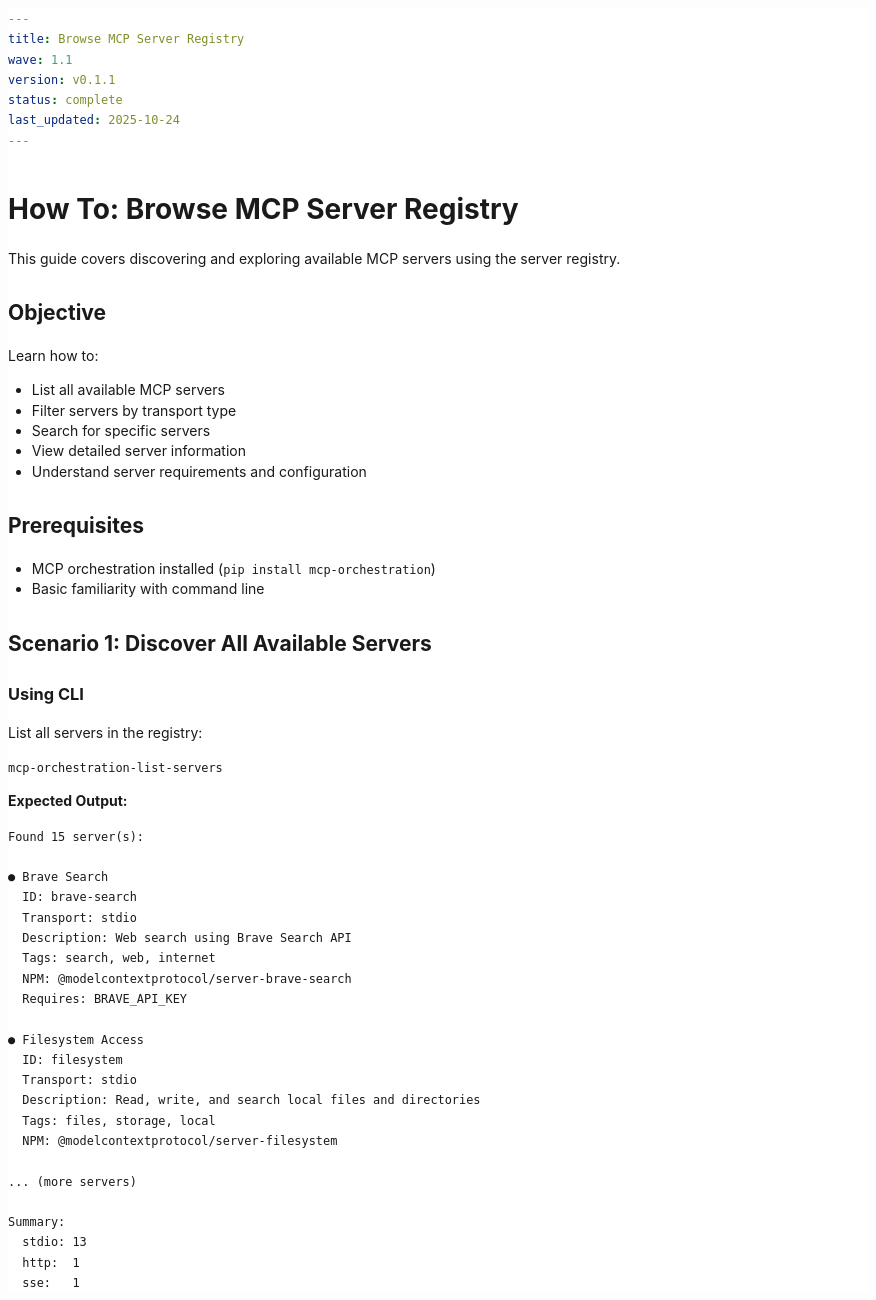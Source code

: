 ```yaml
---
title: Browse MCP Server Registry
wave: 1.1
version: v0.1.1
status: complete
last_updated: 2025-10-24
---
```


# How To: Browse MCP Server Registry

This guide covers discovering and exploring available MCP servers using the server registry.

## Objective

Learn how to:
- List all available MCP servers
- Filter servers by transport type
- Search for specific servers
- View detailed server information
- Understand server requirements and configuration

## Prerequisites

- MCP orchestration installed (`pip install mcp-orchestration`)
- Basic familiarity with command line

## Scenario 1: Discover All Available Servers

### Using CLI

List all servers in the registry:

```bash
mcp-orchestration-list-servers
```

**Expected Output:**

```
Found 15 server(s):

● Brave Search
  ID: brave-search
  Transport: stdio
  Description: Web search using Brave Search API
  Tags: search, web, internet
  NPM: @modelcontextprotocol/server-brave-search
  Requires: BRAVE_API_KEY

● Filesystem Access
  ID: filesystem
  Transport: stdio
  Description: Read, write, and search local files and directories
  Tags: files, storage, local
  NPM: @modelcontextprotocol/server-filesystem

... (more servers)

Summary:
  stdio: 13
  http:  1
  sse:   1
```